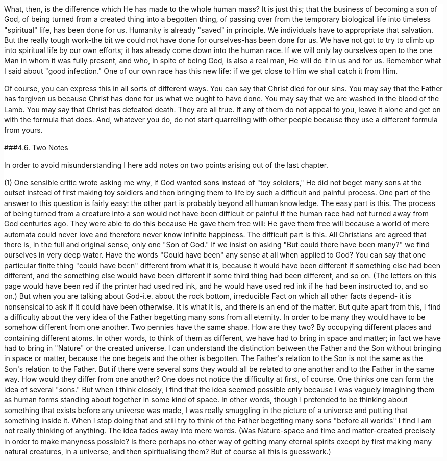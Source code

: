 What, then, is the difference which He has made to the whole human mass? It is just this; that the business of becoming a son of God, of being turned from a created thing into a begotten thing, of passing over from the temporary biological life into timeless "spiritual" life, has been done for us. Humanity is already "saved" in principle. We individuals have to appropriate that salvation. But the really tough work-the bit we could not have done for ourselves-has been done for us. We have not got to try to climb up into spiritual life by our own efforts; it has already come down into the human race. If we will only lay ourselves open to the one Man in whom it was fully present, and who, in spite of being God, is also a real man, He will do it in us and for us. Remember what I said about "good infection." One of our own race has this new life: if we get close to Him we shall catch it from Him.

Of course, you can express this in all sorts of different ways. You can say that Christ died for our sins. You may say that the Father has forgiven us because Christ has done for us what we ought to have done. You may say that we are washed in the blood of the Lamb. You may say that Christ has defeated death. They are all true. If any of them do not appeal to you, leave it alone and get on with the formula that does. And, whatever you do, do not start quarrelling with other people because they use a different formula from yours.

###4.6. Two Notes

In order to avoid misunderstanding I here add notes on two points arising out of the last chapter.

(1) One sensible critic wrote asking me why, if God wanted sons instead of "toy soldiers," He did not beget many sons at the outset instead of first making toy soldiers and then bringing them to life by such a difficult and painful process. One part of the answer to this question is fairly easy: the other part is probably beyond all human knowledge. The easy part is this. The process of being turned from a creature into a son would not have been difficult or painful if the human race had not turned away from God centuries ago. They were able to do this because He gave them free will: He gave them free will because a world of mere automata could never love and therefore never know infinite happiness. The difficult part is this. All Christians are agreed that there is, in the full and original sense, only one "Son of God." If we insist on asking "But could there have been many?" we find ourselves in very deep water. Have the words "Could have been" any sense at all when applied to God? You can say that one particular finite thing "could have been" different from what it is, because it would have been different if something else had been different, and the something else would have been different if some third thing had been different, and so on. (The letters on this page would have been red if the printer had used red ink, and he would have used red ink if he had been instructed to, and so on.) But when you are talking about God-i.e. about the rock bottom, irreducible Fact on which all other facts depend- it is nonsensical to ask if It could have been otherwise. It is what It is, and there is an end of the matter. But quite apart from this, I find a difficulty about the very idea of the Father begetting many sons from all eternity. In order to be many they would have to be somehow different from one another. Two pennies have the same shape. How are they two? By occupying different places and containing different atoms. In other words, to think of them as different, we have had to bring in space and matter; in fact we have had to bring in "Nature" or the created universe. I can understand the distinction between the Father and the Son without bringing in space or matter, because the one begets and the other is begotten. The Father's relation to the Son is not the same as the Son's relation to the Father. But if there were several sons they would all be related to one another and to the Father in the same way. How would they differ from one another? One does not notice the difficulty at first, of course. One thinks one can form the idea of several "sons." But when I think closely, I find that the idea seemed possible only because I was vaguely imagining them as human forms standing about together in some kind of space. In other words, though I pretended to be thinking about something that exists before any universe was made, I was really smuggling in the picture of a universe and putting that something inside it. When I stop doing that and still try to think of the Father begetting many sons "before all worlds" I find I am not really thinking of anything. The idea fades away into mere words. (Was Nature-space and time and matter-created precisely in order to make manyness possible? Is there perhaps no other way of getting many eternal spirits except by first making many natural creatures, in a universe, and then spiritualising them? But of course all this is guesswork.)
